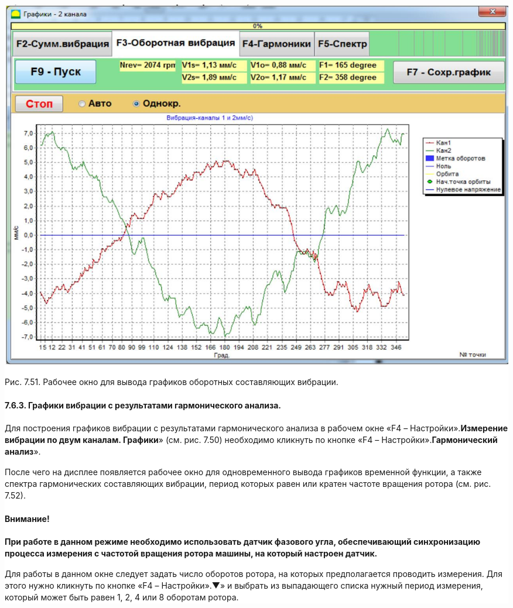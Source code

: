 ![](_page_59_Figure_7.jpeg)

Рис. 7.51. Рабочее окно для вывода графиков оборотных составляющих вибрации.

#### **7.6.3. Графики вибрации с результатами гармонического анализа.**

Для построения графиков вибрации с результатами гармонического анализа в рабочем окне «F4 – Настройки».**Измерение вибрации по двум каналам. Графики**» (см. рис. 7.50) необходимо кликнуть по кнопке «F4 – Настройки».**Гармонический анализ**».

После чего на дисплее появляется рабочее окно для одновременного вывода графиков временной функции, а также спектра гармонических составляющих вибрации, период которых равен или кратен частоте вращения ротора (см. рис. 7.52).

#### **Внимание!**

**При работе в данном режиме необходимо использовать датчик фазового угла, обеспечивающий синхронизацию процесса измерения с частотой вращения ротора машины, на который настроен датчик.**

Для работы в данном окне следует задать число оборотов ротора, на которых предполагается проводить измерения. Для этого нужно кликнуть по кнопке «F4 – Настройки».▼» и выбрать из выпадающего списка нужный период измерения, который может быть равен 1, 2, 4 или 8 оборотам ротора.

